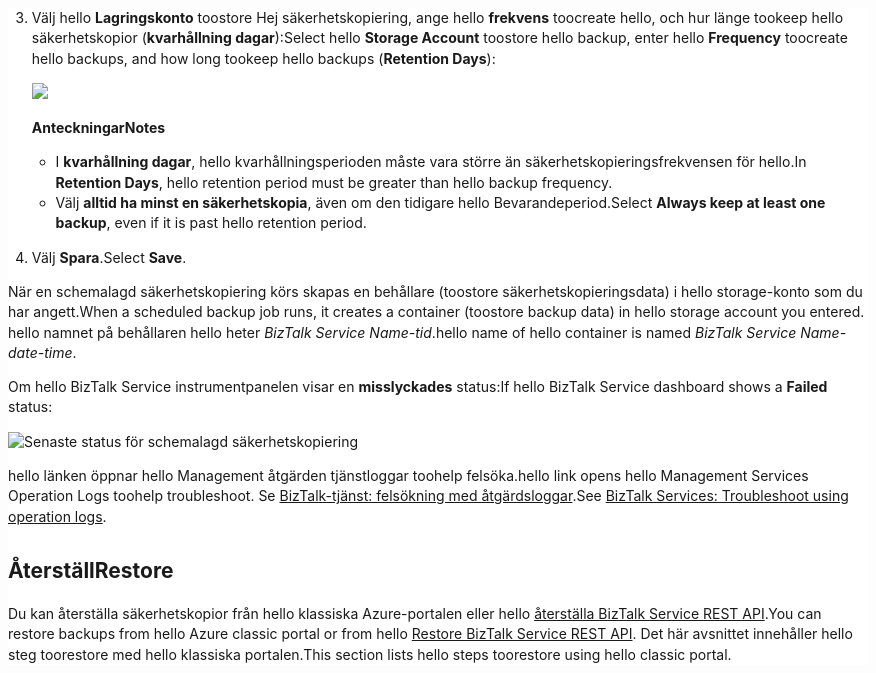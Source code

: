 3. <span data-ttu-id="6fa35-145">Välj hello **Lagringskonto** toostore Hej säkerhetskopiering, ange hello **frekvens** toocreate hello, och hur länge tookeep hello säkerhetskopior (**kvarhållning dagar**):</span><span class="sxs-lookup"><span data-stu-id="6fa35-145">Select hello **Storage Account** toostore hello backup, enter hello **Frequency** toocreate hello backups, and how long tookeep hello backups (**Retention Days**):</span></span>
   
    ![][AutomaticBU]
   
    <span data-ttu-id="6fa35-146">**Anteckningar**</span><span class="sxs-lookup"><span data-stu-id="6fa35-146">**Notes**</span></span>     
   
   * <span data-ttu-id="6fa35-147">I **kvarhållning dagar**, hello kvarhållningsperioden måste vara större än säkerhetskopieringsfrekvensen för hello.</span><span class="sxs-lookup"><span data-stu-id="6fa35-147">In **Retention Days**, hello retention period must be greater than hello backup frequency.</span></span>
   * <span data-ttu-id="6fa35-148">Välj **alltid ha minst en säkerhetskopia**, även om den tidigare hello Bevarandeperiod.</span><span class="sxs-lookup"><span data-stu-id="6fa35-148">Select **Always keep at least one backup**, even if it is past hello retention period.</span></span>
4. <span data-ttu-id="6fa35-149">Välj **Spara**.</span><span class="sxs-lookup"><span data-stu-id="6fa35-149">Select **Save**.</span></span>

<span data-ttu-id="6fa35-150">När en schemalagd säkerhetskopiering körs skapas en behållare (toostore säkerhetskopieringsdata) i hello storage-konto som du har angett.</span><span class="sxs-lookup"><span data-stu-id="6fa35-150">When a scheduled backup job runs, it creates a container (toostore backup data) in hello storage account you entered.</span></span> <span data-ttu-id="6fa35-151">hello namnet på behållaren hello heter *BizTalk Service Name-tid*.</span><span class="sxs-lookup"><span data-stu-id="6fa35-151">hello name of hello container is named *BizTalk Service Name-date-time*.</span></span> 

<span data-ttu-id="6fa35-152">Om hello BizTalk Service instrumentpanelen visar en **misslyckades** status:</span><span class="sxs-lookup"><span data-stu-id="6fa35-152">If hello BizTalk Service dashboard shows a **Failed** status:</span></span>

![Senaste status för schemalagd säkerhetskopiering][BackupStatus] 

<span data-ttu-id="6fa35-154">hello länken öppnar hello Management åtgärden tjänstloggar toohelp felsöka.</span><span class="sxs-lookup"><span data-stu-id="6fa35-154">hello link opens hello Management Services Operation Logs toohelp troubleshoot.</span></span> <span data-ttu-id="6fa35-155">Se [BizTalk-tjänst: felsökning med åtgärdsloggar](http://go.microsoft.com/fwlink/p/?LinkId=391211).</span><span class="sxs-lookup"><span data-stu-id="6fa35-155">See [BizTalk Services: Troubleshoot using operation logs](http://go.microsoft.com/fwlink/p/?LinkId=391211).</span></span>

## <a name="restore"></a><span data-ttu-id="6fa35-156">Återställ</span><span class="sxs-lookup"><span data-stu-id="6fa35-156">Restore</span></span>
<span data-ttu-id="6fa35-157">Du kan återställa säkerhetskopior från hello klassiska Azure-portalen eller hello [återställa BizTalk Service REST API](http://go.microsoft.com/fwlink/p/?LinkID=325582).</span><span class="sxs-lookup"><span data-stu-id="6fa35-157">You can restore backups from hello Azure classic portal or from hello [Restore BizTalk Service REST API](http://go.microsoft.com/fwlink/p/?LinkID=325582).</span></span> <span data-ttu-id="6fa35-158">Det här avsnittet innehåller hello steg toorestore med hello klassiska portalen.</span><span class="sxs-lookup"><span data-stu-id="6fa35-158">This section lists hello steps toorestore using hello classic portal.</span></span>


[BackupStatus]: ./media/biztalk-backup-restore/status-last-backup.png
[Restore]: ./media/biztalk-backup-restore/restore-ui.png
[AutomaticBU]: ./media/biztalk-backup-restore/AutomaticBU.png
[RestoreBizTalkService]: ./media/biztalk-backup-restore/RestoreBizTalkServiceWindow.png